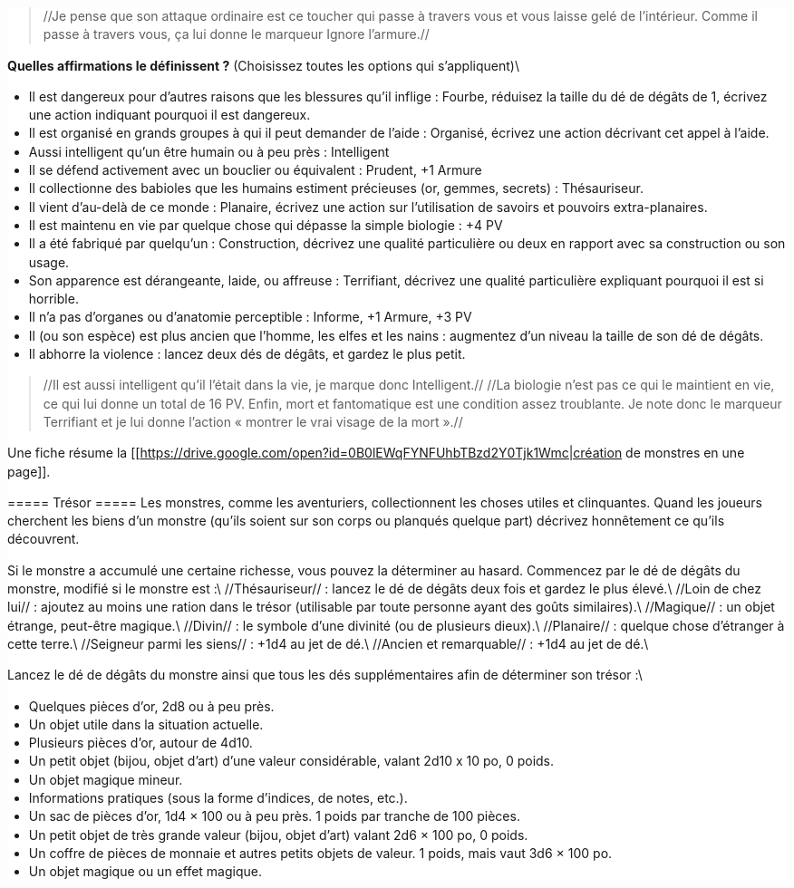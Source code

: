 > //Je pense que son attaque ordinaire est ce toucher qui passe à travers vous et vous laisse gelé de l’intérieur. Comme il passe à travers vous, ça lui donne le marqueur Ignore l’armure.//

**Quelles affirmations le définissent ?** (Choisissez toutes les options qui s’appliquent)\\
  * Il est dangereux pour d’autres raisons que les blessures qu’il inflige : Fourbe, réduisez la taille du dé de dégâts de 1, écrivez une action indiquant pourquoi il est dangereux.
  * Il est organisé en grands groupes à qui il peut demander de l’aide : Organisé, écrivez une action décrivant cet appel à l’aide.
  * Aussi intelligent qu’un être humain ou à peu près : Intelligent
  * Il se défend activement avec un bouclier ou équivalent : Prudent, +1 Armure
  * Il collectionne des babioles que les humains estiment précieuses (or, gemmes, secrets) : Thésauriseur.
  * Il vient d’au-delà de ce monde : Planaire, écrivez une action sur l’utilisation de savoirs et pouvoirs extra-planaires.
  * Il est maintenu en vie par quelque chose qui dépasse la simple biologie : +4 PV
  * Il a été fabriqué par quelqu’un : Construction, décrivez une qualité particulière ou deux en rapport avec sa construction ou son usage.
  * Son apparence est dérangeante, laide, ou affreuse : Terrifiant, décrivez une qualité particulière expliquant pourquoi il est si horrible.
  * Il n’a pas d’organes ou d’anatomie perceptible : Informe, +1 Armure, +3 PV
  * Il (ou son espèce) est plus ancien que l’homme, les elfes et les nains : augmentez d’un niveau la taille de son dé de dégâts.
  * Il abhorre la violence : lancez deux dés de dégâts, et gardez le plus petit.

> //Il est aussi intelligent qu’il l’était dans la vie, je marque donc Intelligent.//
> //La biologie n’est pas ce qui le maintient en vie, ce qui lui donne un total de 16 PV. Enfin, mort et fantomatique est une condition assez troublante. Je note donc le marqueur Terrifiant et je lui donne l’action « montrer le vrai visage de la mort ».//

Une fiche résume la [[https://drive.google.com/open?id=0B0lEWqFYNFUhbTBzd2Y0Tjk1Wmc|création de monstres en une page]].

===== Trésor =====
Les monstres, comme les aventuriers,
collectionnent les choses utiles et clinquantes.
Quand les joueurs cherchent les biens d’un monstre
(qu’ils soient sur son corps ou planqués quelque
part) décrivez honnêtement ce qu’ils découvrent.

Si le monstre a accumulé une certaine
richesse, vous pouvez la déterminer au hasard.
Commencez par le dé de dégâts du monstre,
modifié si le monstre est :\\
//Thésauriseur// : lancez le dé de dégâts deux fois et gardez le plus élevé.\\
//Loin de chez lui// : ajoutez au moins une ration dans le trésor (utilisable par toute personne ayant des goûts similaires).\\
//Magique// : un objet étrange, peut-être magique.\\
//Divin// : le symbole d’une divinité (ou de plusieurs dieux).\\
//Planaire// : quelque chose d’étranger à cette terre.\\
//Seigneur parmi les siens// : +1d4 au jet de dé.\\
//Ancien et remarquable// : +1d4 au jet de dé.\\

Lancez le dé de dégâts du monstre ainsi que
tous les dés supplémentaires afin de déterminer
son trésor :\\
  - Quelques pièces d’or, 2d8 ou à peu près.
  - Un objet utile dans la situation actuelle.
  - Plusieurs pièces d’or, autour de 4d10.
  - Un petit objet (bijou, objet d’art) d’une valeur considérable, valant 2d10 x 10 po, 0 poids.
  - Un objet magique mineur.
  - Informations pratiques (sous la forme d’indices, de notes, etc.).
  - Un sac de pièces d’or, 1d4 × 100 ou à peu près. 1 poids par tranche de 100 pièces.
  - Un petit objet de très grande valeur (bijou, objet d’art) valant 2d6 × 100 po, 0 poids.
  - Un coffre de pièces de monnaie et autres petits objets de valeur. 1 poids, mais vaut 3d6 × 100 po.
  - Un objet magique ou un effet magique.